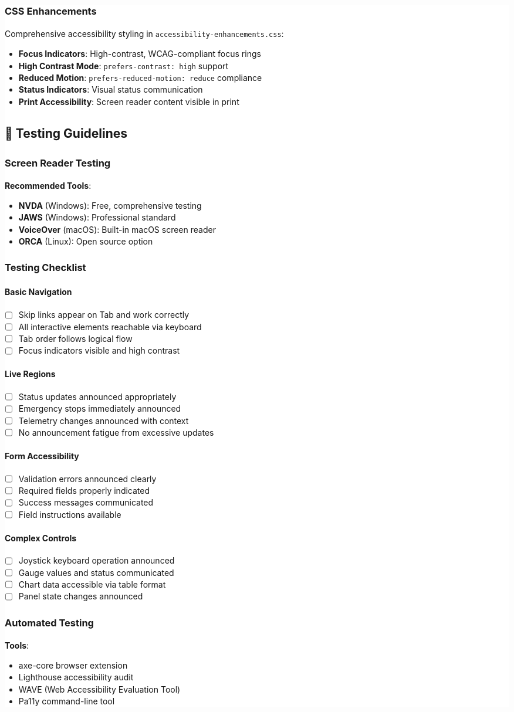 ### CSS Enhancements

Comprehensive accessibility styling in `accessibility-enhancements.css`:

- **Focus Indicators**: High-contrast, WCAG-compliant focus rings
- **High Contrast Mode**: `prefers-contrast: high` support
- **Reduced Motion**: `prefers-reduced-motion: reduce` compliance
- **Status Indicators**: Visual status communication
- **Print Accessibility**: Screen reader content visible in print

## 🧪 Testing Guidelines

### Screen Reader Testing

**Recommended Tools**:
- **NVDA** (Windows): Free, comprehensive testing
- **JAWS** (Windows): Professional standard
- **VoiceOver** (macOS): Built-in macOS screen reader
- **ORCA** (Linux): Open source option

### Testing Checklist

#### Basic Navigation
- [ ] Skip links appear on Tab and work correctly
- [ ] All interactive elements reachable via keyboard
- [ ] Tab order follows logical flow
- [ ] Focus indicators visible and high contrast

#### Live Regions
- [ ] Status updates announced appropriately
- [ ] Emergency stops immediately announced
- [ ] Telemetry changes announced with context
- [ ] No announcement fatigue from excessive updates

#### Form Accessibility
- [ ] Validation errors announced clearly
- [ ] Required fields properly indicated
- [ ] Success messages communicated
- [ ] Field instructions available

#### Complex Controls
- [ ] Joystick keyboard operation announced
- [ ] Gauge values and status communicated
- [ ] Chart data accessible via table format
- [ ] Panel state changes announced

### Automated Testing

**Tools**:
- axe-core browser extension
- Lighthouse accessibility audit
- WAVE (Web Accessibility Evaluation Tool)
- Pa11y command-line tool
